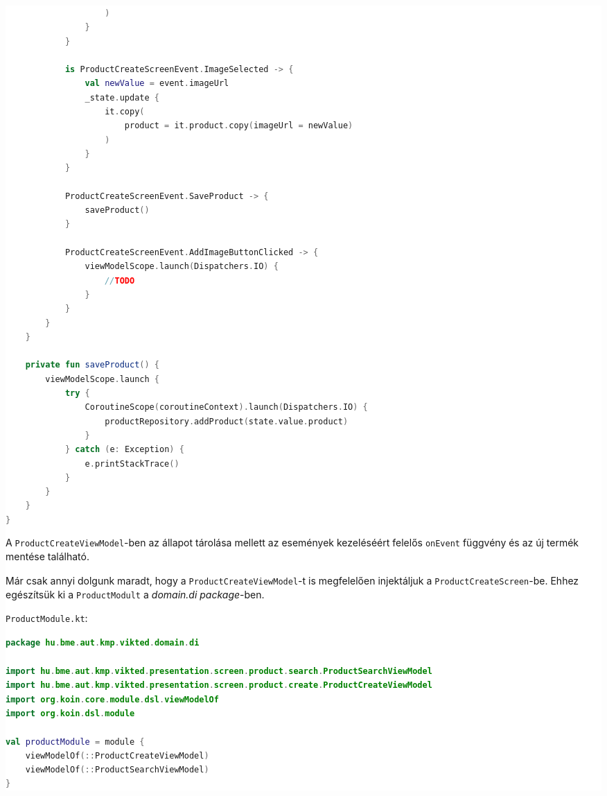 ```kotlin
                    )
                }
            }

            is ProductCreateScreenEvent.ImageSelected -> {
                val newValue = event.imageUrl
                _state.update {
                    it.copy(
                        product = it.product.copy(imageUrl = newValue)
                    )
                }
            }

            ProductCreateScreenEvent.SaveProduct -> {
                saveProduct()
            }

            ProductCreateScreenEvent.AddImageButtonClicked -> {
                viewModelScope.launch(Dispatchers.IO) {
                    //TODO
                }
            }
        }
    }

    private fun saveProduct() {
        viewModelScope.launch {
            try {
                CoroutineScope(coroutineContext).launch(Dispatchers.IO) {
                    productRepository.addProduct(state.value.product)
                }
            } catch (e: Exception) {
                e.printStackTrace()
            }
        }
    }
}
```

A `ProductCreateViewModel`-ben az állapot tárolása mellett az események kezeléséért felelős `onEvent` függvény és az új termék mentése található.

Már csak annyi dolgunk maradt, hogy a `ProductCreateViewModel`-t is megfelelően injektáljuk a `ProductCreateScreen`-be. Ehhez egészítsük ki a `ProductModult` a *domain.di* *package*-ben.

`ProductModule.kt`:

```kotlin
package hu.bme.aut.kmp.vikted.domain.di

import hu.bme.aut.kmp.vikted.presentation.screen.product.search.ProductSearchViewModel
import hu.bme.aut.kmp.vikted.presentation.screen.product.create.ProductCreateViewModel
import org.koin.core.module.dsl.viewModelOf
import org.koin.dsl.module

val productModule = module {
    viewModelOf(::ProductCreateViewModel)
    viewModelOf(::ProductSearchViewModel)
}
```
